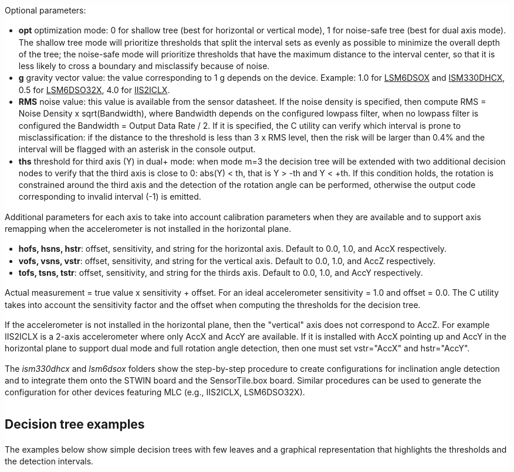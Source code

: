 Optional parameters:

- **opt** optimization mode: 0 for shallow tree (best for horizontal or vertical mode), 1 for noise-safe tree (best for dual axis mode). The shallow tree mode will prioritize thresholds that split the interval sets as evenly as possible to minimize the overall depth of the tree; the noise-safe mode will prioritize thresholds that have the maximum distance to the interval center, so that it is less likely to cross a boundary and misclassify because of noise.
- **g** gravity vector value: the value corresponding to 1 g depends on the device. Example: 1.0 for  [LSM6DSOX](https://www.st.com/en/mems-and-sensors/lsm6dsox.html) and  [ISM330DHCX](https://www.st.com/en/mems-and-sensors/ism330dhcx.html), 0.5 for  [LSM6DSO32X](https://www.st.com/en/mems-and-sensors/lsm6dso32x.html), 4.0 for [IIS2ICLX](https://www.st.com/en/mems-and-sensors/iis2iclx.html).
- **RMS** noise value: this value is available from the sensor datasheet. If the noise density is specified, then compute RMS = Noise Density x sqrt(Bandwidth), where Bandwidth depends on the configured lowpass filter, when no lowpass filter is configured the Bandwidth = Output Data Rate / 2. If it is specified, the C utility can verify which interval is prone to misclassification: if the distance to the threshold is less than 3 x RMS level, then the risk will be larger than 0.4% and the interval will be flagged with an asterisk in the console output.
- **ths** threshold for third axis (Y) in dual+ mode: when mode m=3 the decision tree will be extended with two additional decision nodes to verify that the third axis is close to 0: abs(Y) < th, that is Y > -th and Y < +th. If this condition holds, the rotation is constrained around the third axis and the detection of the rotation angle can be performed, otherwise the output code corresponding to invalid interval (-1) is emitted.

Additional parameters for each axis to take into account calibration parameters when they are available and to support axis remapping when the accelerometer is not installed in the horizontal plane. 

- **hofs, hsns, hstr**: offset, sensitivity, and string for the horizontal axis. Default to 0.0, 1.0, and AccX respectively.
- **vofs, vsns, vstr**: offset, sensitivity, and string for the vertical axis. Default to 0.0, 1.0, and AccZ respectively.
- **tofs, tsns, tstr**: offset, sensitivity, and string for the thirds axis. Default to 0.0, 1.0, and AccY respectively.

Actual measurement = true value x sensitivity + offset. For an ideal accelerometer sensitivity = 1.0 and offset = 0.0. The C utility takes into account the sensitivity factor and the offset when computing the thresholds for the decision tree.

If the accelerometer is not installed in the horizontal plane, then the "vertical" axis does not correspond to AccZ. For example IIS2ICLX is a 2-axis accelerometer where only AccX and AccY are available. If it is installed with AccX pointing up and AccY in the horizontal plane to support dual mode and full rotation angle detection, then one must set vstr="AccX" and hstr="AccY".

The *ism330dhcx* and *lsm6dsox* folders show the step-by-step procedure to create configurations for inclination angle detection and to integrate them onto the STWIN board and the SensorTile.box board. Similar procedures can be used to generate the configuration for other devices featuring MLC (e.g., IIS2ICLX, LSM6DSO32X).

## Decision tree examples

The examples below show simple decision trees with few leaves and a graphical representation that highlights the thresholds and the detection intervals.
